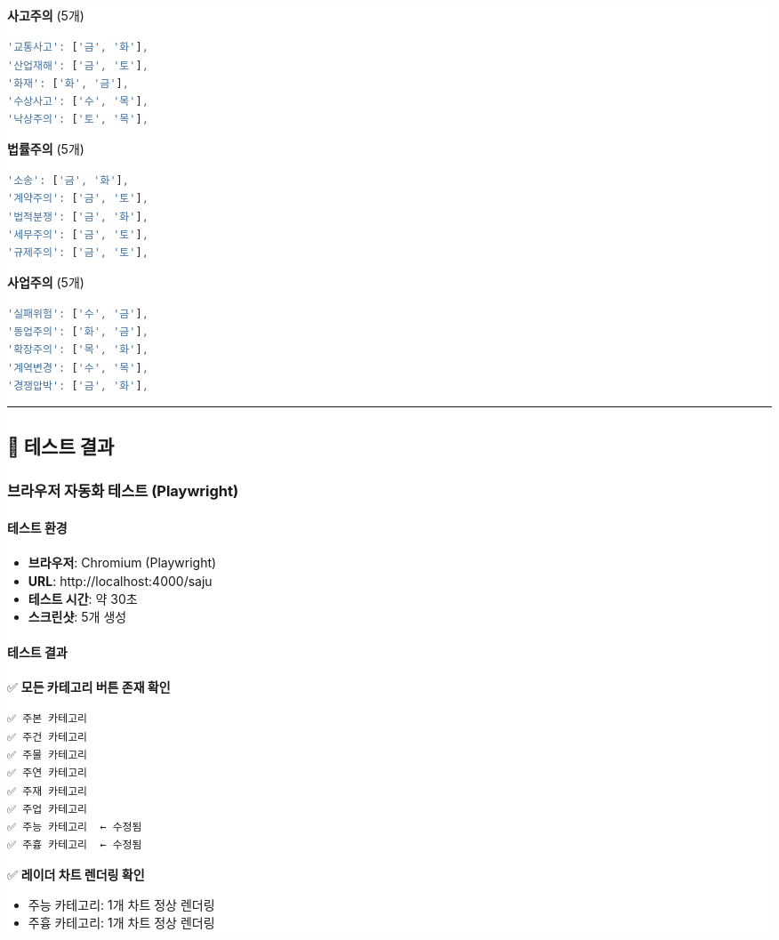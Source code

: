 **사고주의** (5개)
```typescript
'교통사고': ['금', '화'],
'산업재해': ['금', '토'],
'화재': ['화', '금'],
'수상사고': ['수', '목'],
'낙상주의': ['토', '목'],
```

**법률주의** (5개)
```typescript
'소송': ['금', '화'],
'계약주의': ['금', '토'],
'법적분쟁': ['금', '화'],
'세무주의': ['금', '토'],
'규제주의': ['금', '토'],
```

**사업주의** (5개)
```typescript
'실패위험': ['수', '금'],
'동업주의': ['화', '금'],
'확장주의': ['목', '화'],
'계역변경': ['수', '목'],
'경쟁압박': ['금', '화'],
```

---

## 🧪 테스트 결과

### 브라우저 자동화 테스트 (Playwright)

#### 테스트 환경
- **브라우저**: Chromium (Playwright)
- **URL**: http://localhost:4000/saju
- **테스트 시간**: 약 30초
- **스크린샷**: 5개 생성

#### 테스트 결과

✅ **모든 카테고리 버튼 존재 확인**
```
✅ 주본 카테고리
✅ 주건 카테고리
✅ 주물 카테고리
✅ 주연 카테고리
✅ 주재 카테고리
✅ 주업 카테고리
✅ 주능 카테고리  ← 수정됨
✅ 주흉 카테고리  ← 수정됨
```

✅ **레이더 차트 렌더링 확인**
- 주능 카테고리: 1개 차트 정상 렌더링
- 주흉 카테고리: 1개 차트 정상 렌더링
